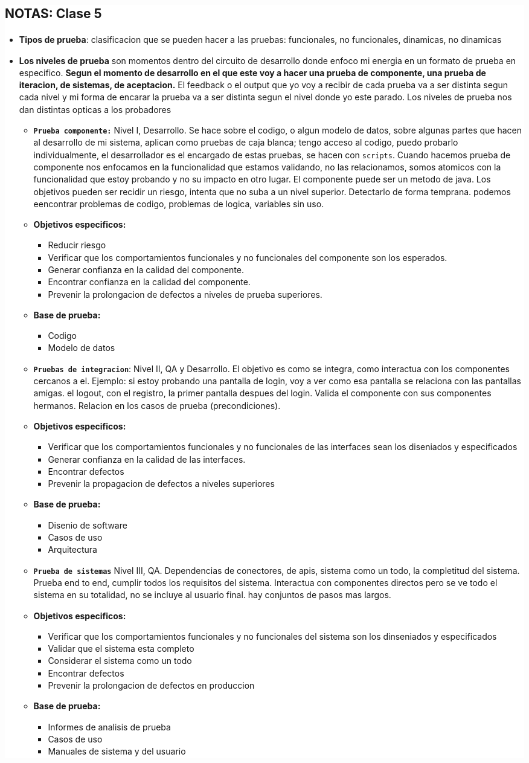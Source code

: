 

## NOTAS: Clase 5 <a id='c5s'></a>

- **Tipos de prueba**: clasificacion que se pueden hacer a las pruebas: funcionales, no funcionales, dinamicas, no dinamicas 
- **Los niveles de prueba** son momentos dentro del circuito de desarrollo donde enfoco mi energia en un formato de prueba en especifico. **Segun el momento de desarrollo en el que este voy a hacer una prueba de componente, una prueba de iteracion, de sistemas, de aceptacion.** El feedback o el output que yo voy a recibir de cada prueba va a ser distinta segun cada nivel y mi forma de encarar la prueba va a ser distinta segun el nivel donde yo este parado. Los niveles de prueba nos dan distintas opticas a los probadores 

    - **`Prueba componente:`** Nivel I, Desarrollo. Se hace sobre el codigo, o algun modelo de datos, sobre algunas partes que hacen al desarrollo de mi sistema, aplican como pruebas de caja blanca; tengo acceso al codigo, puedo probarlo individualmente, el desarrollador es el encargado de estas pruebas, se hacen con `scripts`. Cuando hacemos prueba de componente nos enfocamos en la funcionalidad que estamos validando, no las relacionamos, somos atomicos con la funcionalidad que estoy probando y no su impacto en otro lugar. El componente puede ser un metodo de java. Los objetivos pueden ser recidir un riesgo, intenta que no suba a un nivel superior. Detectarlo de forma temprana.
    podemos eencontrar problemas de codigo, problemas de logica, variables sin uso.
    - **Objetivos especificos:** 
        - Reducir riesgo 
        - Verificar que los comportamientos funcionales y no funcionales del componente son los esperados. 
        - Generar confianza en la calidad del componente. 
        - Encontrar confianza en la calidad del componente. 
        - Prevenir la prolongacion de defectos a niveles de prueba superiores.
    - **Base de prueba:**
        - Codigo
        - Modelo de datos

    - **`Pruebas de integracion`**: Nivel II, QA y Desarrollo. El objetivo es como se integra, como interactua con los componentes cercanos a el. Ejemplo: si estoy probando una pantalla de login, voy a ver como esa pantalla se relaciona con las pantallas amigas. el logout, con el registro, la primer pantalla despues del login. Valida el componente con sus componentes hermanos. Relacion en los casos de prueba (precondiciones). 
    - **Objetivos especificos:** 
        - Verificar que los comportamientos funcionales y no funcionales de las interfaces sean los diseniados y especificados
        - Generar confianza en la calidad de las interfaces.
        - Encontrar defectos
        - Prevenir la propagacion de defectos a niveles superiores
    - **Base de prueba:**
        - Disenio de software
        - Casos de uso
        - Arquitectura

    - **`Prueba de sistemas`** Nivel III, QA. Dependencias de conectores, de apis, sistema como un todo, la completitud del sistema. Prueba end to end, cumplir todos los requisitos del sistema. Interactua con componentes directos pero se ve todo el sistema en su totalidad, no se incluye al usuario final. hay conjuntos de pasos mas largos.
    - **Objetivos especificos:** 
        - Verificar que los comportamientos funcionales y no funcionales del sistema son los dinseniados y especificados
        - Validar que el sistema esta completo
        - Considerar el sistema como un todo
        - Encontrar defectos
        - Prevenir la prolongacion de defectos en produccion
    - **Base de prueba:**
        - Informes de analisis de prueba
        - Casos de uso
        - Manuales de sistema y del usuario
        
